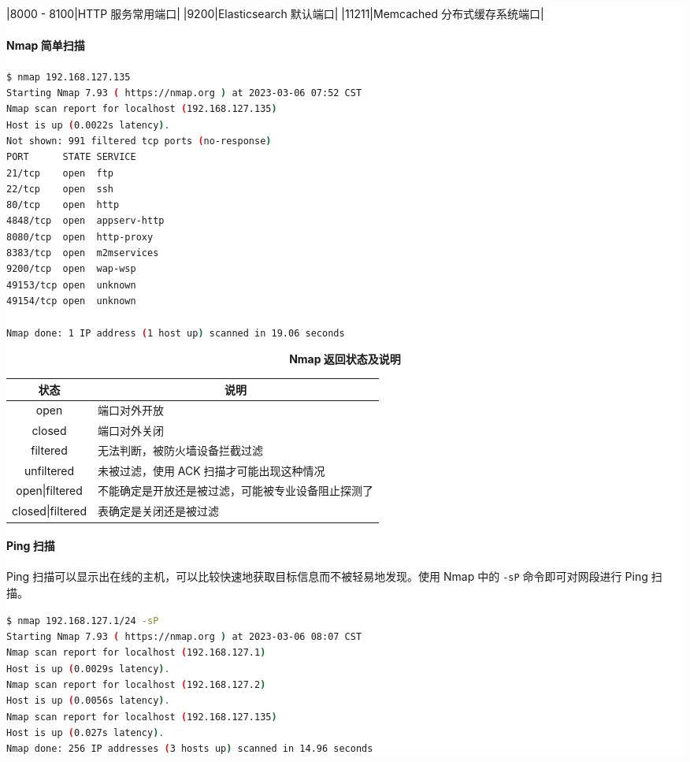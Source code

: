 |8000 - 8100|HTTP 服务常用端口|
|9200|Elasticsearch 默认端口|
|11211|Memcached 分布式缓存系统端口|

#### Nmap 简单扫描

```bash
$ nmap 192.168.127.135
Starting Nmap 7.93 ( https://nmap.org ) at 2023-03-06 07:52 CST
Nmap scan report for localhost (192.168.127.135)
Host is up (0.0022s latency).
Not shown: 991 filtered tcp ports (no-response)
PORT      STATE SERVICE
21/tcp    open  ftp
22/tcp    open  ssh
80/tcp    open  http
4848/tcp  open  appserv-http
8080/tcp  open  http-proxy
8383/tcp  open  m2mservices
9200/tcp  open  wap-wsp
49153/tcp open  unknown
49154/tcp open  unknown

Nmap done: 1 IP address (1 host up) scanned in 19.06 seconds
```

<center> <b>Nmap 返回状态及说明</b></center>

|状态|说明|
|:-:|-|
|open|端口对外开放|
|closed|端口对外关闭|
|filtered|无法判断，被防火墙设备拦截过滤|
|unfiltered|未被过滤，使用 ACK 扫描才可能出现这种情况|
|open\|filtered|不能确定是开放还是被过滤，可能被专业设备阻止探测了|
|closed\|filtered|表确定是关闭还是被过滤|

#### Ping 扫描

Ping 扫描可以显示出在线的主机，可以比较快速地获取目标信息而不被轻易地发现。使用 Nmap 中的 `-sP` 命令即可对网段进行 Ping 扫描。

```bash
$ nmap 192.168.127.1/24 -sP
Starting Nmap 7.93 ( https://nmap.org ) at 2023-03-06 08:07 CST
Nmap scan report for localhost (192.168.127.1)
Host is up (0.0029s latency).
Nmap scan report for localhost (192.168.127.2)
Host is up (0.0056s latency).
Nmap scan report for localhost (192.168.127.135)
Host is up (0.027s latency).
Nmap done: 256 IP addresses (3 hosts up) scanned in 14.96 seconds
```


